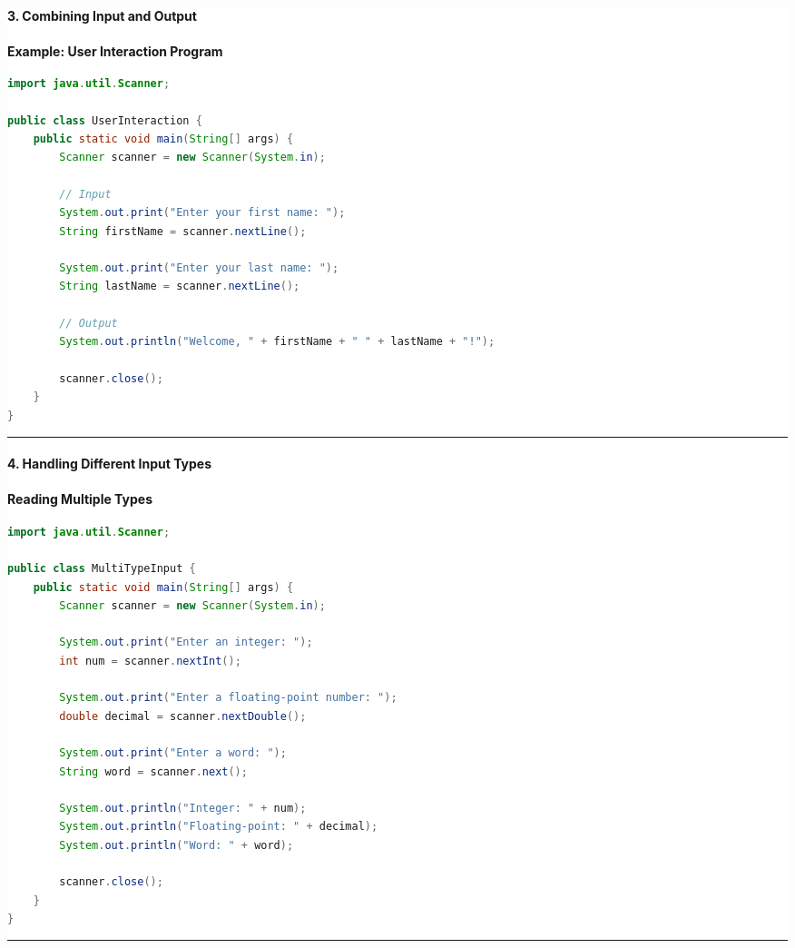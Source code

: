 
#### **3. Combining Input and Output**

**Example: User Interaction Program**
```java
import java.util.Scanner;

public class UserInteraction {
    public static void main(String[] args) {
        Scanner scanner = new Scanner(System.in);

        // Input
        System.out.print("Enter your first name: ");
        String firstName = scanner.nextLine();

        System.out.print("Enter your last name: ");
        String lastName = scanner.nextLine();

        // Output
        System.out.println("Welcome, " + firstName + " " + lastName + "!");

        scanner.close();
    }
}
```

---

#### **4. Handling Different Input Types**

**Reading Multiple Types**
```java
import java.util.Scanner;

public class MultiTypeInput {
    public static void main(String[] args) {
        Scanner scanner = new Scanner(System.in);

        System.out.print("Enter an integer: ");
        int num = scanner.nextInt();

        System.out.print("Enter a floating-point number: ");
        double decimal = scanner.nextDouble();

        System.out.print("Enter a word: ");
        String word = scanner.next();

        System.out.println("Integer: " + num);
        System.out.println("Floating-point: " + decimal);
        System.out.println("Word: " + word);

        scanner.close();
    }
}
```

---